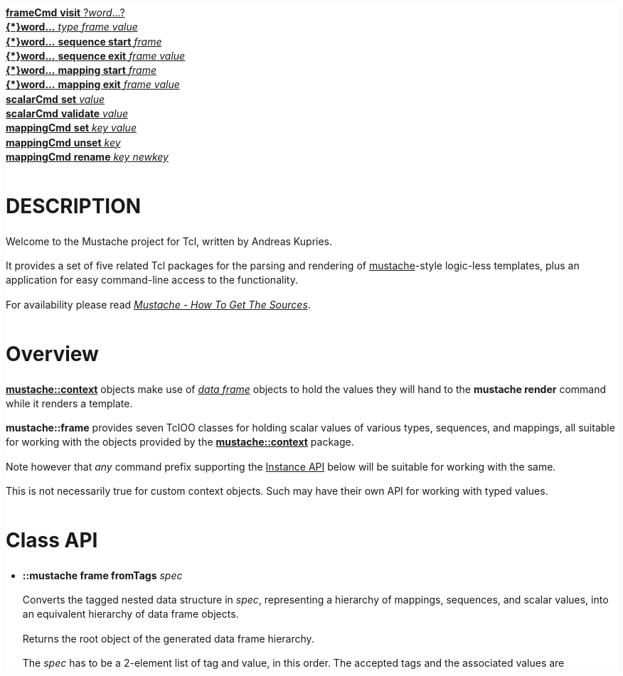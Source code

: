 [__frameCmd__ __visit__ ?*word*\.\.\.?](#29)  
[__\{\*\}word\.\.\.__ *type* *frame* *value*](#30)  
[__\{\*\}word\.\.\.__ __sequence start__ *frame*](#31)  
[__\{\*\}word\.\.\.__ __sequence exit__ *frame* *value*](#32)  
[__\{\*\}word\.\.\.__ __mapping start__ *frame*](#33)  
[__\{\*\}word\.\.\.__ __mapping exit__ *frame* *value*](#34)  
[__scalarCmd__ __set__ *value*](#35)  
[__scalarCmd__ __validate__ *value*](#36)  
[__mappingCmd__ __set__ *key* *value*](#37)  
[__mappingCmd__ __unset__ *key*](#38)  
[__mappingCmd__ __rename__ *key* *newkey*](#39)  

# <a name='description'></a>DESCRIPTION

Welcome to the Mustache project for Tcl, written by Andreas Kupries\.

It provides a set of five related Tcl packages for the parsing and rendering of
[mustache](https://mustache\.github\.io/)\-style logic\-less templates, plus an
application for easy command\-line access to the functionality\.

For availability please read *[Mustache \- How To Get The
Sources](mustache\_howto\_get\_sources\.md)*\.

# <a name='section2'></a>Overview

__[mustache::context](mustache\_context\.md)__ objects make use of
*[data frame](\.\./\.\./index\.md\#data\_frame)* objects to hold the values they
will hand to the __mustache render__ command while it renders a template\.

__mustache::frame__ provides seven TclOO classes for holding scalar values
of various types, sequences, and mappings, all suitable for working with the
objects provided by the __[mustache::context](mustache\_context\.md)__
package\.

Note however that *any* command prefix supporting the [Instance
API](#section4) below will be suitable for working with the same\.

This is not necessarily true for custom context objects\. Such may have their own
API for working with typed values\.

# <a name='section3'></a>Class API

  - <a name='1'></a>__::mustache frame fromTags__ *spec*

    Converts the tagged nested data structure in *spec*, representing a
    hierarchy of mappings, sequences, and scalar values, into an equivalent
    hierarchy of data frame objects\.

    Returns the root object of the generated data frame hierarchy\.

    The *spec* has to be a 2\-element list of tag and value, in this order\. The
    accepted tags and the associated values are
